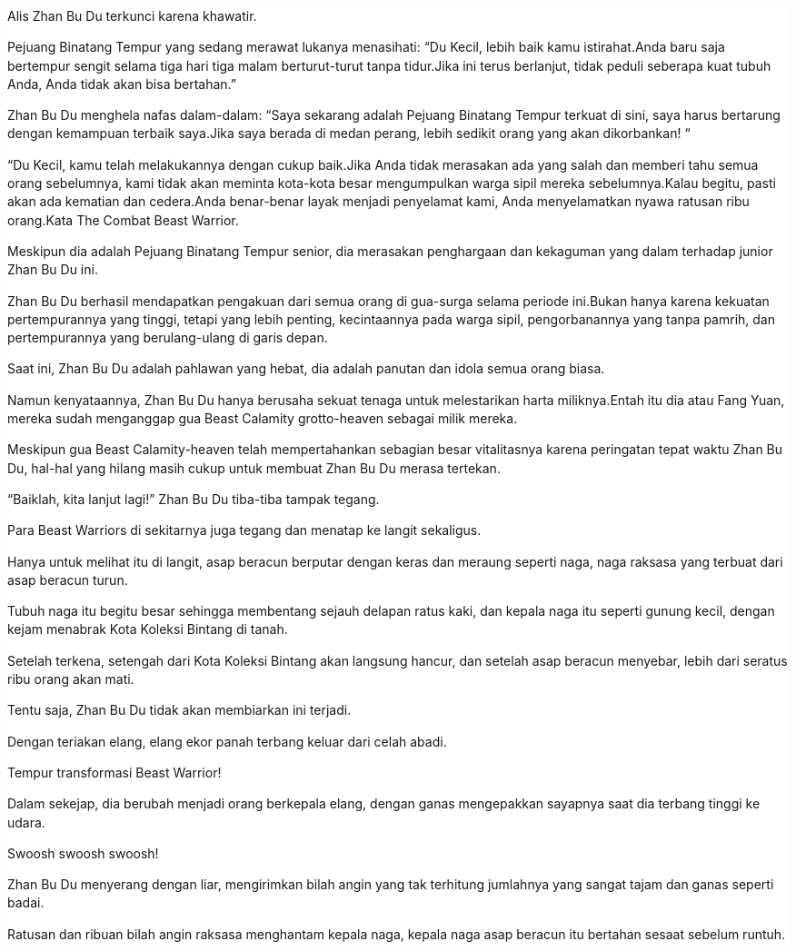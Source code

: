 Alis Zhan Bu Du terkunci karena khawatir.

Pejuang Binatang Tempur yang sedang merawat lukanya menasihati: “Du Kecil, lebih baik kamu istirahat.Anda baru saja bertempur sengit selama tiga hari tiga malam berturut-turut tanpa tidur.Jika ini terus berlanjut, tidak peduli seberapa kuat tubuh Anda, Anda tidak akan bisa bertahan.”

Zhan Bu Du menghela nafas dalam-dalam: “Saya sekarang adalah Pejuang Binatang Tempur terkuat di sini, saya harus bertarung dengan kemampuan terbaik saya.Jika saya berada di medan perang, lebih sedikit orang yang akan dikorbankan! “

“Du Kecil, kamu telah melakukannya dengan cukup baik.Jika Anda tidak merasakan ada yang salah dan memberi tahu semua orang sebelumnya, kami tidak akan meminta kota-kota besar mengumpulkan warga sipil mereka sebelumnya.Kalau begitu, pasti akan ada kematian dan cedera.Anda benar-benar layak menjadi penyelamat kami, Anda menyelamatkan nyawa ratusan ribu orang.Kata The Combat Beast Warrior.

Meskipun dia adalah Pejuang Binatang Tempur senior, dia merasakan penghargaan dan kekaguman yang dalam terhadap junior Zhan Bu Du ini.

Zhan Bu Du berhasil mendapatkan pengakuan dari semua orang di gua-surga selama periode ini.Bukan hanya karena kekuatan pertempurannya yang tinggi, tetapi yang lebih penting, kecintaannya pada warga sipil, pengorbanannya yang tanpa pamrih, dan pertempurannya yang berulang-ulang di garis depan.

Saat ini, Zhan Bu Du adalah pahlawan yang hebat, dia adalah panutan dan idola semua orang biasa.

Namun kenyataannya, Zhan Bu Du hanya berusaha sekuat tenaga untuk melestarikan harta miliknya.Entah itu dia atau Fang Yuan, mereka sudah menganggap gua Beast Calamity grotto-heaven sebagai milik mereka.

Meskipun gua Beast Calamity-heaven telah mempertahankan sebagian besar vitalitasnya karena peringatan tepat waktu Zhan Bu Du, hal-hal yang hilang masih cukup untuk membuat Zhan Bu Du merasa tertekan.

“Baiklah, kita lanjut lagi!” Zhan Bu Du tiba-tiba tampak tegang.

Para Beast Warriors di sekitarnya juga tegang dan menatap ke langit sekaligus.

Hanya untuk melihat itu di langit, asap beracun berputar dengan keras dan meraung seperti naga, naga raksasa yang terbuat dari asap beracun turun.

Tubuh naga itu begitu besar sehingga membentang sejauh delapan ratus kaki, dan kepala naga itu seperti gunung kecil, dengan kejam menabrak Kota Koleksi Bintang di tanah.

Setelah terkena, setengah dari Kota Koleksi Bintang akan langsung hancur, dan setelah asap beracun menyebar, lebih dari seratus ribu orang akan mati.

Tentu saja, Zhan Bu Du tidak akan membiarkan ini terjadi.

Dengan teriakan elang, elang ekor panah terbang keluar dari celah abadi.

Tempur transformasi Beast Warrior!



Dalam sekejap, dia berubah menjadi orang berkepala elang, dengan ganas mengepakkan sayapnya saat dia terbang tinggi ke udara.

Swoosh swoosh swoosh!

Zhan Bu Du menyerang dengan liar, mengirimkan bilah angin yang tak terhitung jumlahnya yang sangat tajam dan ganas seperti badai.

Ratusan dan ribuan bilah angin raksasa menghantam kepala naga, kepala naga asap beracun itu bertahan sesaat sebelum runtuh.
